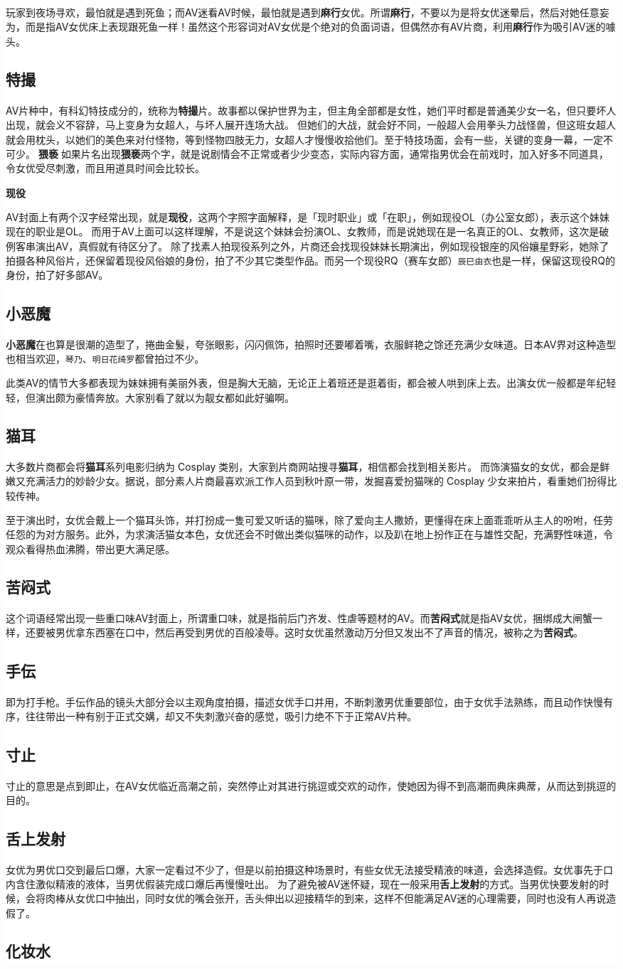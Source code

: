 玩家到夜场寻欢，最怕就是遇到死鱼；而AV迷看AV时候，最怕就是遇到**麻行**女优。所谓**麻行**，不要以为是将女优迷晕后，然后对她任意妄为，而是指AV女优床上表现跟死鱼一样！虽然这个形容词对AV女优是个绝对的负面词语，但偶然亦有AV片商，利用**麻行**作为吸引AV迷的噱头。

## 特撮

AV片种中，有科幻特技成分的，统称为**特撮**片。故事都以保护世界为主，但主角全部都是女性，她们平时都是普通美少女一名，但只要坏人出现，就会义不容辞，马上变身为女超人，与坏人展开连场大战。
但她们的大战，就会好不同，一般超人会用拳头力战怪兽，但这班女超人就会用枕头，以她们的美色来对付怪物，等到怪物四肢无力，女超人才慢慢收拾他们。至于特技场面，会有一些，关键的变身一幕，一定不可少。
**猥亵**
如果片名出现**猥亵**两个字，就是说剧情会不正常或者少少变态，实际内容方面，通常指男优会在前戏时，加入好多不同道具，令女优受尽刺激，而且用道具时间会比较长。

**现役**

AV封面上有两个汉字经常出现，就是**现役**，这两个字照字面解释，是「现时职业」或「在职」，例如现役OL（办公室女郎），表示这个妹妹现在的职业是OL。
而用于AV上面可以这样理解，不是说这个妹妹会扮演OL、女教师，而是说她现在是一名真正的OL、女教师，这次是破例客串演出AV，真假就有待区分了。
除了找素人拍现役系列之外，片商还会找现役妹妹长期演出，例如现役银座的风俗孃星野彩，她除了拍摄各种风俗片，还保留着现役风俗娘的身份，拍了不少其它类型作品。而另一个现役RQ（赛车女郎）`辰巳由衣`也是一样，保留这现役RQ的身份，拍了好多部AV。

## 小恶魔

**小恶魔**在也算是很潮的造型了，捲曲金髮，夸张眼影，闪闪佩饰，拍照时还要嘟着嘴，衣服鲜艳之馀还充满少女味道。日本AV界对这种造型也相当欢迎，`琴乃`、`明日花绮罗`都曾拍过不少。

此类AV的情节大多都表现为妹妹拥有美丽外表，但是胸大无脑，无论正上着班还是逛着街，都会被人哄到床上去。出演女优一般都是年纪轻轻，但演出颇为豪情奔放。大家别看了就以为靓女都如此好骗啊。

## 猫耳

大多数片商都会将**猫耳**系列电影归纳为 Cosplay 类别，大家到片商网站搜寻**猫耳**，相信都会找到相关影片。 而饰演猫女的女优，都会是鲜嫩又充满活力的妙龄少女。据说，部分素人片商最喜欢派工作人员到秋叶原一带，发掘喜爱扮猫咪的 Cosplay 少女来拍片，看重她们扮得比较传神。

至于演出时，女优会戴上一个猫耳头饰，并打扮成一隻可爱又听话的猫咪，除了爱向主人撒娇，更懂得在床上面乖乖听从主人的吩咐，任劳任怨的为对方服务。此外，为求演活猫女本色，女优还会不时做出类似猫咪的动作，以及趴在地上扮作正在与雄性交配，充满野性味道，令观众看得热血沸腾，带出更大满足感。
## 苦闷式

这个词语经常出现一些重口味AV封面上，所谓重口味，就是指前后门齐发、性虐等题材的AV。而**苦闷式**就是指AV女优，捆绑成大闸蟹一样，还要被男优拿东西塞在口中，然后再受到男优的百般凌辱。这时女优虽然激动万分但又发出不了声音的情况，被称之为**苦闷式**。

## 手伝

即为打手枪。手伝作品的镜头大部分会以主观角度拍摄，描述女优手口并用，不断刺激男优重要部位，由于女优手法熟练，而且动作快慢有序，往往带出一种有别于正式交媾，却又不失刺激兴奋的感觉，吸引力绝不下于正常AV片种。

## 寸止

寸止的意思是点到即止，在AV女优临近高潮之前，突然停止对其进行挑逗或交欢的动作，使她因为得不到高潮而典床典蓆，从而达到挑逗的目的。
## 舌上发射

女优为男优口交到最后口爆，大家一定看过不少了，但是以前拍摄这种场景时，有些女优无法接受精液的味道，会选择造假。女优事先于口内含住激似精液的液体，当男优假装完成口爆后再慢慢吐出。
为了避免被AV迷怀疑，现在一般采用**舌上发射**的方式。当男优快要发射的时候，会将肉棒从女优口中抽出，同时女优的嘴会张开，舌头伸出以迎接精华的到来，这样不但能满足AV迷的心理需要，同时也没有人再说造假了。
## 化妆水
